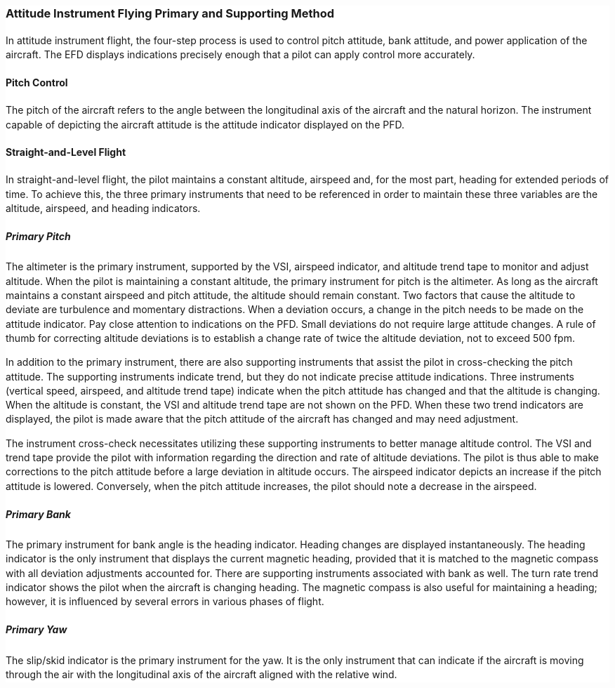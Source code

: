 ### Attitude Instrument Flying Primary and Supporting Method
In attitude instrument flight, the four-step process is used to control pitch attitude, bank attitude, and power application of the aircraft. The EFD displays indications precisely enough that a pilot can apply control more accurately.

#### Pitch Control
The pitch of the aircraft refers to the angle between the longitudinal axis of the aircraft and the natural horizon. The instrument capable of depicting the aircraft attitude is the attitude indicator displayed on the PFD. 

#### Straight-and-Level Flight
In straight-and-level flight, the pilot maintains a constant altitude, airspeed and, for the most part, heading for extended periods of time. To achieve this, the three primary instruments that need to be referenced in order to maintain these three variables are the altitude, airspeed, and heading indicators.

##### Primary Pitch
The altimeter is the primary instrument, supported by the VSI, airspeed indicator, and altitude trend tape to monitor and adjust altitude. When the pilot is maintaining a constant altitude, the primary instrument for pitch is the altimeter. As long as the aircraft maintains a constant airspeed and pitch attitude, the altitude should remain constant. Two factors that cause the altitude to deviate are turbulence and momentary distractions. When a deviation occurs, a change in the pitch needs to be made on the attitude indicator. Pay close attention to indications on the PFD. Small deviations do not require large attitude changes. A rule of thumb for correcting altitude deviations is to establish a change rate of twice the altitude deviation, not to exceed 500 fpm.

In addition to the primary instrument, there are also supporting instruments that assist the pilot in cross-checking the pitch attitude. The supporting instruments indicate trend, but they do not indicate precise attitude indications. Three instruments (vertical speed, airspeed, and altitude trend tape) indicate when the pitch attitude has changed and that the altitude is changing. When the altitude is constant, the VSI and altitude trend tape are not shown on the PFD. When these two trend indicators are displayed, the pilot is made aware that the pitch attitude of the aircraft has changed and may need adjustment.

The instrument cross-check necessitates utilizing these supporting instruments to better manage altitude control. The VSI and trend tape provide the pilot with information regarding the direction and rate of altitude deviations. The pilot is thus able to make corrections to the pitch attitude before a large deviation in altitude occurs. The airspeed indicator depicts an increase if the pitch attitude is lowered. Conversely, when the pitch attitude increases, the pilot should note a decrease in the airspeed.

##### Primary Bank

The primary instrument for bank angle is the heading indicator. Heading changes are displayed instantaneously. The heading indicator is the only instrument that displays the current magnetic heading, provided that it is matched to the magnetic compass with all deviation adjustments accounted for. There are supporting instruments associated with bank as well. The turn rate trend indicator shows the pilot when the aircraft is changing heading. The magnetic compass is also useful for maintaining a heading; however, it is influenced by several errors in various phases of flight.

##### Primary Yaw
The slip/skid indicator is the primary instrument for the yaw. It is the only instrument that can indicate if the aircraft is moving through the air with the longitudinal axis of the aircraft aligned with the relative wind.

